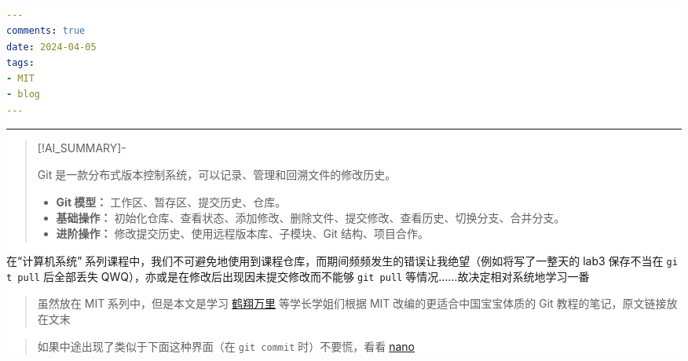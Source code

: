 ```yaml
---
comments: true
date: 2024-04-05
tags:
- MIT
- blog
---
```

***

> [!AI_SUMMARY]-
> 
> Git 是一款分布式版本控制系统，可以记录、管理和回溯文件的修改历史。
>
> - **Git 模型：** 工作区、暂存区、提交历史、仓库。
> - **基础操作：** 初始化仓库、查看状态、添加修改、删除文件、提交修改、查看历史、切换分支、合并分支。
> - **进阶操作：** 修改提交历史、使用远程版本库、子模块、Git 结构、项目合作。



在“计算机系统” 系列课程中，我们不可避免地使用到课程仓库，而期间频频发生的错误让我绝望（例如将写了一整天的 lab3 保存不当在 `git pull` 后全部丢失 QWQ），亦或是在修改后出现因未提交修改而不能够 `git pull` 等情况……故决定相对系统地学习一番

> 虽然放在 MIT 系列中，但是本文是学习 [鹤翔万里](https://note.tonycrane.cc/) 等学长学姐们根据 MIT 改编的更适合中国宝宝体质的 Git 教程的笔记，原文链接放在文末

> 如果中途出现了类似于下面这种界面（在 `git commit` 时）不要慌，看看 [nano](https://www.labno3.com/2021/04/15/guide-to-the-nano-text-editor/)